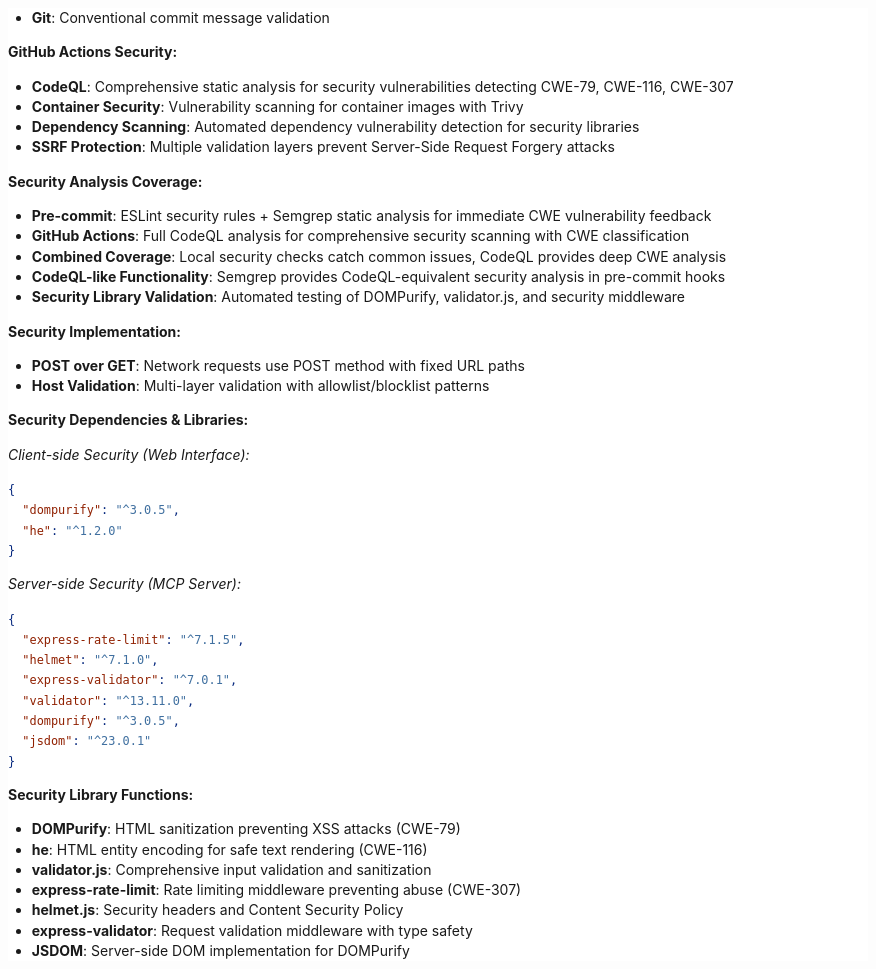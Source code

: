 - **Git**: Conventional commit message validation

**GitHub Actions Security:**
- **CodeQL**: Comprehensive static analysis for security vulnerabilities detecting CWE-79, CWE-116, CWE-307
- **Container Security**: Vulnerability scanning for container images with Trivy
- **Dependency Scanning**: Automated dependency vulnerability detection for security libraries
- **SSRF Protection**: Multiple validation layers prevent Server-Side Request Forgery attacks

**Security Analysis Coverage:**
- **Pre-commit**: ESLint security rules + Semgrep static analysis for immediate CWE vulnerability feedback
- **GitHub Actions**: Full CodeQL analysis for comprehensive security scanning with CWE classification
- **Combined Coverage**: Local security checks catch common issues, CodeQL provides deep CWE analysis
- **CodeQL-like Functionality**: Semgrep provides CodeQL-equivalent security analysis in pre-commit hooks
- **Security Library Validation**: Automated testing of DOMPurify, validator.js, and security middleware

**Security Implementation:**
- **POST over GET**: Network requests use POST method with fixed URL paths
- **Host Validation**: Multi-layer validation with allowlist/blocklist patterns

**Security Dependencies & Libraries:**

*Client-side Security (Web Interface):*
```json
{
  "dompurify": "^3.0.5",
  "he": "^1.2.0"
}
```

*Server-side Security (MCP Server):*
```json
{
  "express-rate-limit": "^7.1.5",
  "helmet": "^7.1.0",
  "express-validator": "^7.0.1",
  "validator": "^13.11.0",
  "dompurify": "^3.0.5",
  "jsdom": "^23.0.1"
}
```

**Security Library Functions:**
- **DOMPurify**: HTML sanitization preventing XSS attacks (CWE-79)
- **he**: HTML entity encoding for safe text rendering (CWE-116)
- **validator.js**: Comprehensive input validation and sanitization
- **express-rate-limit**: Rate limiting middleware preventing abuse (CWE-307)
- **helmet.js**: Security headers and Content Security Policy
- **express-validator**: Request validation middleware with type safety
- **JSDOM**: Server-side DOM implementation for DOMPurify
